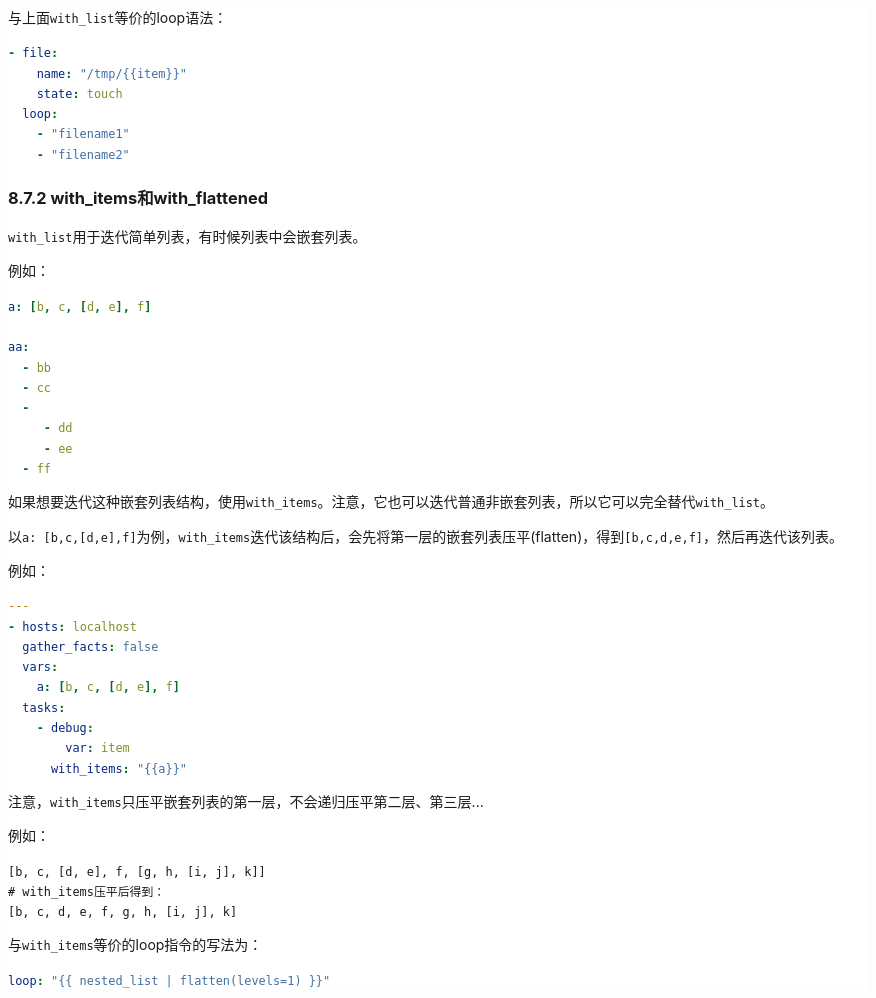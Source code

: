 与上面`with_list`等价的loop语法：
```yaml
- file:
    name: "/tmp/{{item}}"
    state: touch
  loop: 
    - "filename1"
    - "filename2"
```

### 8.7.2 with_items和with_flattened

`with_list`用于迭代简单列表，有时候列表中会嵌套列表。

例如：
```yaml
a: [b, c, [d, e], f]

aa:
  - bb
  - cc  
  - 
     - dd
     - ee
  - ff
```

如果想要迭代这种嵌套列表结构，使用`with_items`。注意，它也可以迭代普通非嵌套列表，所以它可以完全替代`with_list`。

以`a: [b,c,[d,e],f]`为例，`with_items`迭代该结构后，会先将第一层的嵌套列表压平(flatten)，得到`[b,c,d,e,f]`，然后再迭代该列表。

例如：
```yaml
---
- hosts: localhost
  gather_facts: false
  vars: 
    a: [b, c, [d, e], f]
  tasks: 
    - debug: 
        var: item
      with_items: "{{a}}"
```

注意，`with_items`只压平嵌套列表的第一层，不会递归压平第二层、第三层...

例如：
```
[b, c, [d, e], f, [g, h, [i, j], k]]
# with_items压平后得到：
[b, c, d, e, f, g, h, [i, j], k]
```

与`with_items`等价的loop指令的写法为：
```yaml
loop: "{{ nested_list | flatten(levels=1) }}"
```
